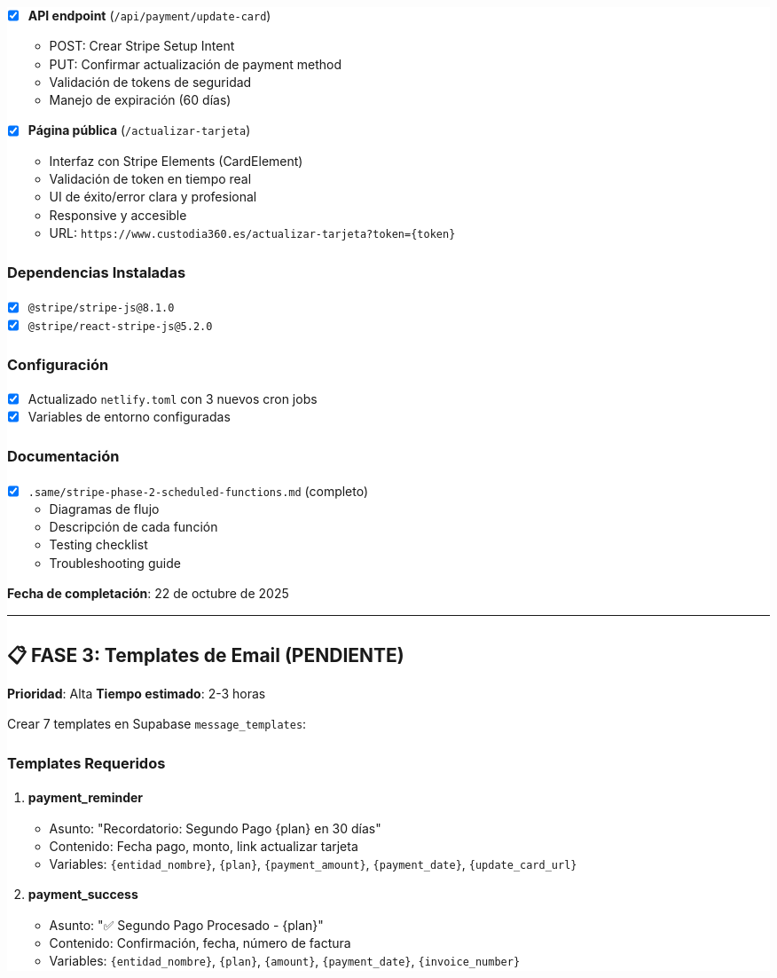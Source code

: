 - [x] **API endpoint** (`/api/payment/update-card`)
  - POST: Crear Stripe Setup Intent
  - PUT: Confirmar actualización de payment method
  - Validación de tokens de seguridad
  - Manejo de expiración (60 días)

- [x] **Página pública** (`/actualizar-tarjeta`)
  - Interfaz con Stripe Elements (CardElement)
  - Validación de token en tiempo real
  - UI de éxito/error clara y profesional
  - Responsive y accesible
  - URL: `https://www.custodia360.es/actualizar-tarjeta?token={token}`

### Dependencias Instaladas

- [x] `@stripe/stripe-js@8.1.0`
- [x] `@stripe/react-stripe-js@5.2.0`

### Configuración

- [x] Actualizado `netlify.toml` con 3 nuevos cron jobs
- [x] Variables de entorno configuradas

### Documentación

- [x] `.same/stripe-phase-2-scheduled-functions.md` (completo)
  - Diagramas de flujo
  - Descripción de cada función
  - Testing checklist
  - Troubleshooting guide

**Fecha de completación**: 22 de octubre de 2025

---

## 📋 FASE 3: Templates de Email (PENDIENTE)

**Prioridad**: Alta
**Tiempo estimado**: 2-3 horas

Crear 7 templates en Supabase `message_templates`:

### Templates Requeridos

1. **payment_reminder**
   - Asunto: "Recordatorio: Segundo Pago {plan} en 30 días"
   - Contenido: Fecha pago, monto, link actualizar tarjeta
   - Variables: `{entidad_nombre}`, `{plan}`, `{payment_amount}`, `{payment_date}`, `{update_card_url}`

2. **payment_success**
   - Asunto: "✅ Segundo Pago Procesado - {plan}"
   - Contenido: Confirmación, fecha, número de factura
   - Variables: `{entidad_nombre}`, `{plan}`, `{amount}`, `{payment_date}`, `{invoice_number}`
